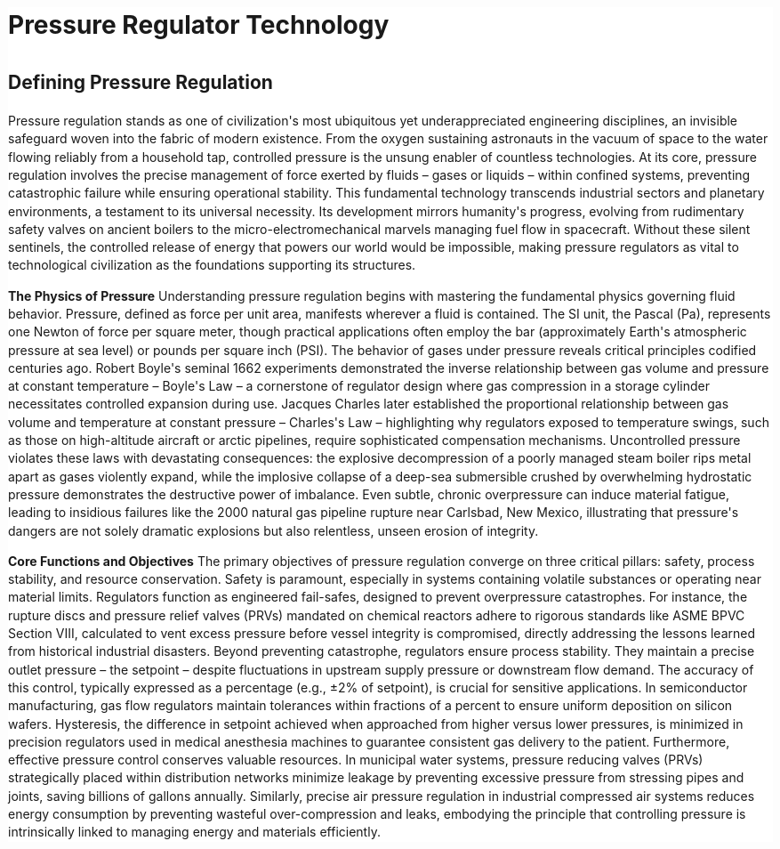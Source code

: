 
# Pressure Regulator Technology

## Defining Pressure Regulation

Pressure regulation stands as one of civilization's most ubiquitous yet underappreciated engineering disciplines, an invisible safeguard woven into the fabric of modern existence. From the oxygen sustaining astronauts in the vacuum of space to the water flowing reliably from a household tap, controlled pressure is the unsung enabler of countless technologies. At its core, pressure regulation involves the precise management of force exerted by fluids – gases or liquids – within confined systems, preventing catastrophic failure while ensuring operational stability. This fundamental technology transcends industrial sectors and planetary environments, a testament to its universal necessity. Its development mirrors humanity's progress, evolving from rudimentary safety valves on ancient boilers to the micro-electromechanical marvels managing fuel flow in spacecraft. Without these silent sentinels, the controlled release of energy that powers our world would be impossible, making pressure regulators as vital to technological civilization as the foundations supporting its structures.

**The Physics of Pressure**
Understanding pressure regulation begins with mastering the fundamental physics governing fluid behavior. Pressure, defined as force per unit area, manifests wherever a fluid is contained. The SI unit, the Pascal (Pa), represents one Newton of force per square meter, though practical applications often employ the bar (approximately Earth's atmospheric pressure at sea level) or pounds per square inch (PSI). The behavior of gases under pressure reveals critical principles codified centuries ago. Robert Boyle's seminal 1662 experiments demonstrated the inverse relationship between gas volume and pressure at constant temperature – Boyle's Law – a cornerstone of regulator design where gas compression in a storage cylinder necessitates controlled expansion during use. Jacques Charles later established the proportional relationship between gas volume and temperature at constant pressure – Charles's Law – highlighting why regulators exposed to temperature swings, such as those on high-altitude aircraft or arctic pipelines, require sophisticated compensation mechanisms. Uncontrolled pressure violates these laws with devastating consequences: the explosive decompression of a poorly managed steam boiler rips metal apart as gases violently expand, while the implosive collapse of a deep-sea submersible crushed by overwhelming hydrostatic pressure demonstrates the destructive power of imbalance. Even subtle, chronic overpressure can induce material fatigue, leading to insidious failures like the 2000 natural gas pipeline rupture near Carlsbad, New Mexico, illustrating that pressure's dangers are not solely dramatic explosions but also relentless, unseen erosion of integrity.

**Core Functions and Objectives**
The primary objectives of pressure regulation converge on three critical pillars: safety, process stability, and resource conservation. Safety is paramount, especially in systems containing volatile substances or operating near material limits. Regulators function as engineered fail-safes, designed to prevent overpressure catastrophes. For instance, the rupture discs and pressure relief valves (PRVs) mandated on chemical reactors adhere to rigorous standards like ASME BPVC Section VIII, calculated to vent excess pressure before vessel integrity is compromised, directly addressing the lessons learned from historical industrial disasters. Beyond preventing catastrophe, regulators ensure process stability. They maintain a precise outlet pressure – the setpoint – despite fluctuations in upstream supply pressure or downstream flow demand. The accuracy of this control, typically expressed as a percentage (e.g., ±2% of setpoint), is crucial for sensitive applications. In semiconductor manufacturing, gas flow regulators maintain tolerances within fractions of a percent to ensure uniform deposition on silicon wafers. Hysteresis, the difference in setpoint achieved when approached from higher versus lower pressures, is minimized in precision regulators used in medical anesthesia machines to guarantee consistent gas delivery to the patient. Furthermore, effective pressure control conserves valuable resources. In municipal water systems, pressure reducing valves (PRVs) strategically placed within distribution networks minimize leakage by preventing excessive pressure from stressing pipes and joints, saving billions of gallons annually. Similarly, precise air pressure regulation in industrial compressed air systems reduces energy consumption by preventing wasteful over-compression and leaks, embodying the principle that controlling pressure is intrinsically linked to managing energy and materials efficiently.
